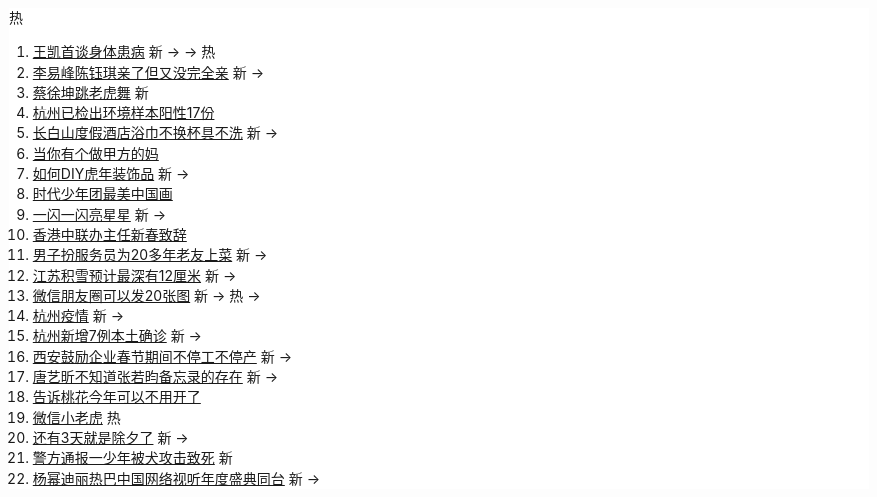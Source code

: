    热
1. [王凯首谈身体患病](https://s.weibo.com//weibo?q=%23%E7%8E%8B%E5%87%AF%E9%A6%96%E8%B0%88%E8%BA%AB%E4%BD%93%E6%82%A3%E7%97%85%23&Refer=top)
   新 -> -> 热
1. [李易峰陈钰琪亲了但又没完全亲](https://s.weibo.com//weibo?q=%23%E6%9D%8E%E6%98%93%E5%B3%B0%E9%99%88%E9%92%B0%E7%90%AA%E4%BA%B2%E4%BA%86%E4%BD%86%E5%8F%88%E6%B2%A1%E5%AE%8C%E5%85%A8%E4%BA%B2%23&Refer=top)
   新 ->
1. [蔡徐坤跳老虎舞](https://s.weibo.com//weibo?q=%E8%94%A1%E5%BE%90%E5%9D%A4%E8%B7%B3%E8%80%81%E8%99%8E%E8%88%9E&Refer=top)
   新
1. [杭州已检出环境样本阳性17份](https://s.weibo.com//weibo?q=%23%E6%9D%AD%E5%B7%9E%E5%B7%B2%E6%A3%80%E5%87%BA%E7%8E%AF%E5%A2%83%E6%A0%B7%E6%9C%AC%E9%98%B3%E6%80%A717%E4%BB%BD%23&Refer=top)
1. [长白山度假酒店浴巾不换杯具不洗](https://s.weibo.com//weibo?q=%23%E9%95%BF%E7%99%BD%E5%B1%B1%E5%BA%A6%E5%81%87%E9%85%92%E5%BA%97%E6%B5%B4%E5%B7%BE%E4%B8%8D%E6%8D%A2%E6%9D%AF%E5%85%B7%E4%B8%8D%E6%B4%97%23&Refer=top)
   新 ->
1. [当你有个做甲方的妈](https://s.weibo.com//weibo?q=%23%E5%BD%93%E4%BD%A0%E6%9C%89%E4%B8%AA%E5%81%9A%E7%94%B2%E6%96%B9%E7%9A%84%E5%A6%88%23&Refer=top)
1. [如何DIY虎年装饰品](https://s.weibo.com//weibo?q=%23%E5%A6%82%E4%BD%95DIY%E8%99%8E%E5%B9%B4%E8%A3%85%E9%A5%B0%E5%93%81%23&Refer=top)
   新 ->
1. [时代少年团最美中国画](https://s.weibo.com//weibo?q=%E6%97%B6%E4%BB%A3%E5%B0%91%E5%B9%B4%E5%9B%A2%E6%9C%80%E7%BE%8E%E4%B8%AD%E5%9B%BD%E7%94%BB&Refer=top)
1. [一闪一闪亮星星](https://s.weibo.com//weibo?q=%E4%B8%80%E9%97%AA%E4%B8%80%E9%97%AA%E4%BA%AE%E6%98%9F%E6%98%9F&Refer=top)
   新 ->
1. [香港中联办主任新春致辞](https://s.weibo.com//weibo?q=%23%E9%A6%99%E6%B8%AF%E4%B8%AD%E8%81%94%E5%8A%9E%E4%B8%BB%E4%BB%BB%E6%96%B0%E6%98%A5%E8%87%B4%E8%BE%9E%23&Refer=top)
1. [男子扮服务员为20多年老友上菜](https://s.weibo.com//weibo?q=%23%E7%94%B7%E5%AD%90%E6%89%AE%E6%9C%8D%E5%8A%A1%E5%91%98%E4%B8%BA20%E5%A4%9A%E5%B9%B4%E8%80%81%E5%8F%8B%E4%B8%8A%E8%8F%9C%23&Refer=top)
   新 ->
1. [江苏积雪预计最深有12厘米](https://s.weibo.com//weibo?q=%23%E6%B1%9F%E8%8B%8F%E7%A7%AF%E9%9B%AA%E9%A2%84%E8%AE%A1%E6%9C%80%E6%B7%B1%E6%9C%8912%E5%8E%98%E7%B1%B3%23&Refer=top)
   新 ->
1. [微信朋友圈可以发20张图](https://s.weibo.com//weibo?q=%23%E5%BE%AE%E4%BF%A1%E6%9C%8B%E5%8F%8B%E5%9C%88%E5%8F%AF%E4%BB%A5%E5%8F%9120%E5%BC%A0%E5%9B%BE%23&Refer=top)
   新 -> 热 ->
1. [杭州疫情](https://s.weibo.com//weibo?q=%23%E6%9D%AD%E5%B7%9E%E7%96%AB%E6%83%85%23&Refer=top)
   新 ->
1. [杭州新增7例本土确诊](https://s.weibo.com//weibo?q=%23%E6%9D%AD%E5%B7%9E%E6%96%B0%E5%A2%9E7%E4%BE%8B%E6%9C%AC%E5%9C%9F%E7%A1%AE%E8%AF%8A%23&Refer=top)
   新 ->
1. [西安鼓励企业春节期间不停工不停产](https://s.weibo.com//weibo?q=%23%E8%A5%BF%E5%AE%89%E9%BC%93%E5%8A%B1%E4%BC%81%E4%B8%9A%E6%98%A5%E8%8A%82%E6%9C%9F%E9%97%B4%E4%B8%8D%E5%81%9C%E5%B7%A5%E4%B8%8D%E5%81%9C%E4%BA%A7%23&Refer=top)
   新 ->
1. [唐艺昕不知道张若昀备忘录的存在](https://s.weibo.com//weibo?q=%23%E5%94%90%E8%89%BA%E6%98%95%E4%B8%8D%E7%9F%A5%E9%81%93%E5%BC%A0%E8%8B%A5%E6%98%80%E5%A4%87%E5%BF%98%E5%BD%95%E7%9A%84%E5%AD%98%E5%9C%A8%23&Refer=top)
   新 ->
1. [告诉桃花今年可以不用开了](https://s.weibo.com//weibo?q=%23%E5%91%8A%E8%AF%89%E6%A1%83%E8%8A%B1%E4%BB%8A%E5%B9%B4%E5%8F%AF%E4%BB%A5%E4%B8%8D%E7%94%A8%E5%BC%80%E4%BA%86%23&Refer=top)
1. [微信小老虎](https://s.weibo.com//weibo?q=%E5%BE%AE%E4%BF%A1%E5%B0%8F%E8%80%81%E8%99%8E&Refer=top)
   热
1. [还有3天就是除夕了](https://s.weibo.com//weibo?q=%23%E8%BF%98%E6%9C%893%E5%A4%A9%E5%B0%B1%E6%98%AF%E9%99%A4%E5%A4%95%E4%BA%86%23&Refer=top)
   新 ->
1. [警方通报一少年被犬攻击致死](https://s.weibo.com//weibo?q=%23%E8%AD%A6%E6%96%B9%E9%80%9A%E6%8A%A5%E4%B8%80%E5%B0%91%E5%B9%B4%E8%A2%AB%E7%8A%AC%E6%94%BB%E5%87%BB%E8%87%B4%E6%AD%BB%23&Refer=top)
   新
1. [杨幂迪丽热巴中国网络视听年度盛典同台](https://s.weibo.com//weibo?q=%23%E6%9D%A8%E5%B9%82%E8%BF%AA%E4%B8%BD%E7%83%AD%E5%B7%B4%E4%B8%AD%E5%9B%BD%E7%BD%91%E7%BB%9C%E8%A7%86%E5%90%AC%E5%B9%B4%E5%BA%A6%E7%9B%9B%E5%85%B8%E5%90%8C%E5%8F%B0%23&Refer=top)
   新 ->